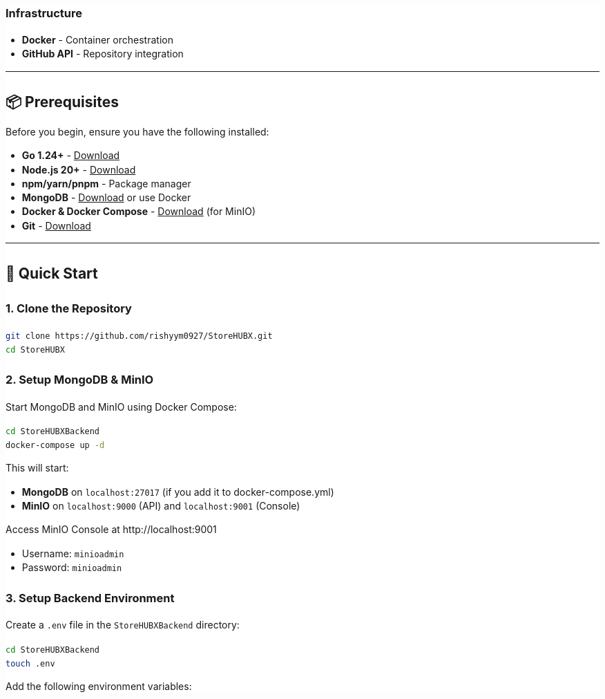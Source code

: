 ### Infrastructure
- **Docker** - Container orchestration
- **GitHub API** - Repository integration

---

## 📦 Prerequisites

Before you begin, ensure you have the following installed:

- **Go 1.24+** - [Download](https://golang.org/dl/)
- **Node.js 20+** - [Download](https://nodejs.org/)
- **npm/yarn/pnpm** - Package manager
- **MongoDB** - [Download](https://www.mongodb.com/try/download/community) or use Docker
- **Docker & Docker Compose** - [Download](https://www.docker.com/get-started) (for MinIO)
- **Git** - [Download](https://git-scm.com/)

---

## 🚀 Quick Start

### 1. Clone the Repository

```bash
git clone https://github.com/rishyym0927/StoreHUBX.git
cd StoreHUBX
```

### 2. Setup MongoDB & MinIO

Start MongoDB and MinIO using Docker Compose:

```bash
cd StoreHUBXBackend
docker-compose up -d
```

This will start:
- **MongoDB** on `localhost:27017` (if you add it to docker-compose.yml)
- **MinIO** on `localhost:9000` (API) and `localhost:9001` (Console)

Access MinIO Console at http://localhost:9001
- Username: `minioadmin`
- Password: `minioadmin`

### 3. Setup Backend Environment

Create a `.env` file in the `StoreHUBXBackend` directory:

```bash
cd StoreHUBXBackend
touch .env
```

Add the following environment variables:
